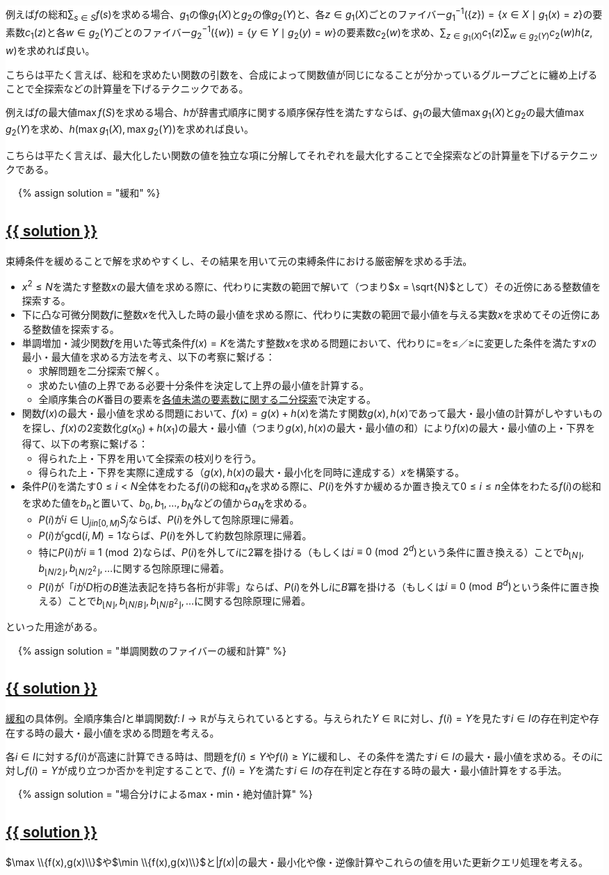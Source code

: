 例えば$f$の総和$\sum_{s \in S} f(s)$を求める場合、$g_1$の像$g_1(X)$と$g_2$の像$g_2(Y)$と、各$z \in g_1(X)$ごとのファイバー$g_1^{-1}(\{z\}) = \{x \in X \mid g_1(x) = z\}$の要素数$c_1(z)$と各$w \in g_2(Y)$ごとのファイバー$g_2^{-1}(\{w\}) = \{y \in Y \mid g_2(y) = w\}$の要素数$c_2(w)$を求め、$\sum_{z \in g_1(X)} c_1(z) \sum_{w \in g_2(Y)} c_2(w) h(z,w)$を求めれば良い。

こちらは平たく言えば、総和を求めたい関数の引数を、合成によって関数値が同じになることが分かっているグループごとに纏め上げることで全探索などの計算量を下げるテクニックである。

例えば$f$の最大値$\max f(S)$を求める場合、$h$が辞書式順序に関する順序保存性を満たすならば、$g_1$の最大値$\max g_1(X)$と$g_2$の最大値$\max g_2(Y)$を求め、$h(\max g_1(X),\max g_2(Y))$を求めれば良い。

こちらは平たく言えば、最大化したい関数の値を独立な項に分解してそれぞれを最大化することで全探索などの計算量を下げるテクニックである。

　
{% assign solution = "緩和" %}
<h2 id="{{ solution }}"><a href="{{ site.url }}/yukicoder-difficulty-statistics#{{ solution }}">{{ solution }}</a></h2>

束縛条件を緩めることで解を求めやすくし、その結果を用いて元の束縛条件における厳密解を求める手法。

- $x^2 \leq N$を満たす整数$x$の最大値を求める際に、代わりに実数の範囲で解いて（つまり$x = \sqrt{N}$として）その近傍にある整数値を探索する。
- 下に凸な可微分関数$f$に整数$x$を代入した時の最小値を求める際に、代わりに実数の範囲で最小値を与える実数$x$を求めてその近傍にある整数値を探索する。
- 単調増加・減少関数$f$を用いた等式条件$f(x) = K$を満たす整数$x$を求める問題において、代わりに$=$を$\leq$／$\geq$に変更した条件を満たす$x$の最小・最大値を求める方法を考え、以下の考察に繋げる：
  - 求解問題を二分探索で解く。
  - 求めたい値の上界である必要十分条件を決定して上界の最小値を計算する。
  - 全順序集合の$K$番目の要素を<a href="#指定序数の値の計算を各値未満の数え上げに帰着" class="tag">各値未満の要素数に関する二分探索</a>で決定する。
- 関数$f(x)$の最大・最小値を求める問題において、$f(x) = g(x) + h(x)$を満たす関数$g(x), h(x)$であって最大・最小値の計算がしやすいものを探し、$f(x)$の$2$変数化$g(x_0) + h(x_1)$の最大・最小値（つまり$g(x), h(x)$の最大・最小値の和）により$f(x)$の最大・最小値の上・下界を得て、以下の考察に繋げる：
  - 得られた上・下界を用いて全探索の枝刈りを行う。
  - 得られた上・下界を実際に達成する（$g(x), h(x)$の最大・最小化を同時に達成する）$x$を構築する。
- 条件$P(i)$を満たす$0 \leq i < N$全体をわたる$f(i)$の総和$a_N$を求める際に、$P(i)$を外すか緩めるか置き換えて$0 \leq i \leq n$全体をわたる$f(i)$の総和を求めた値を$b_n$と置いて、$b_0, b_1, \ldots, b_N$などの値から$a_N$を求める。
  - $P(i)$が$i \in \bigcup_{j in [0,M)} S_j$ならば、$P(i)$を外して包除原理に帰着。
  - $P(i)$が$\textrm{gcd}(i,M) = 1$ならば、$P(i)$を外して約数包除原理に帰着。
  - 特に$P(i)$が$i \equiv 1 \pmod{2}$ならば、$P(i)$を外して$i$に$2$冪を掛ける（もしくは$i \equiv 0 \pmod{2^d}$という条件に置き換える）ことで$b_{\lfloor N \rfloor},b_{\lfloor N/2 \rfloor},b_{\lfloor N/2^2 \rfloor}, \ldots$に関する包除原理に帰着。
  - $P(i)$が「$i$が$D$桁の$B$進法表記を持ち各桁が非零」ならば、$P(i)$を外し$i$に$B$冪を掛ける（もしくは$i \equiv 0 \pmod{B^d}$という条件に置き換える）ことで$b_{\lfloor N \rfloor},b_{\lfloor N/B \rfloor},b_{\lfloor N/B^2 \rfloor}, \ldots$に関する包除原理に帰着。

といった用途がある。

　
{% assign solution = "単調関数のファイバーの緩和計算" %}
<h2 id="{{ solution }}"><a href="{{ site.url }}/yukicoder-difficulty-statistics#{{ solution }}">{{ solution }}</a></h2>

<a href="#緩和">緩和</a>の具体例。全順序集合$I$と単調関数$f \colon I \to \mathbb{R}$が与えられているとする。与えられた$Y \in \mathbb{R}$に対し、$f(i) = Y$を見たす$i \in I$の存在判定や存在する時の最大・最小値を求める問題を考える。

各$i \in I$に対する$f(i)$が高速に計算できる時は、問題を$f(i) \leq Y$や$f(i) \geq Y$に緩和し、その条件を満たす$i \in I$の最大・最小値を求める。その$i$に対し$f(i) = Y$が成り立つか否かを判定することで、$f(i) = Y$を満たす$i \in I$の存在判定と存在する時の最大・最小値計算をする手法。

　
{% assign solution = "場合分けによるmax・min・絶対値計算" %}
<h2 id="{{ solution }}"><a href="{{ site.url }}/yukicoder-difficulty-statistics#{{ solution }}">{{ solution }}</a></h2>

$\max \\{f(x),g(x)\\}$や$\min \\{f(x),g(x)\\}$と$\lvert f(x) \rvert$の最大・最小化や像・逆像計算やこれらの値を用いた更新クエリ処理を考える。
